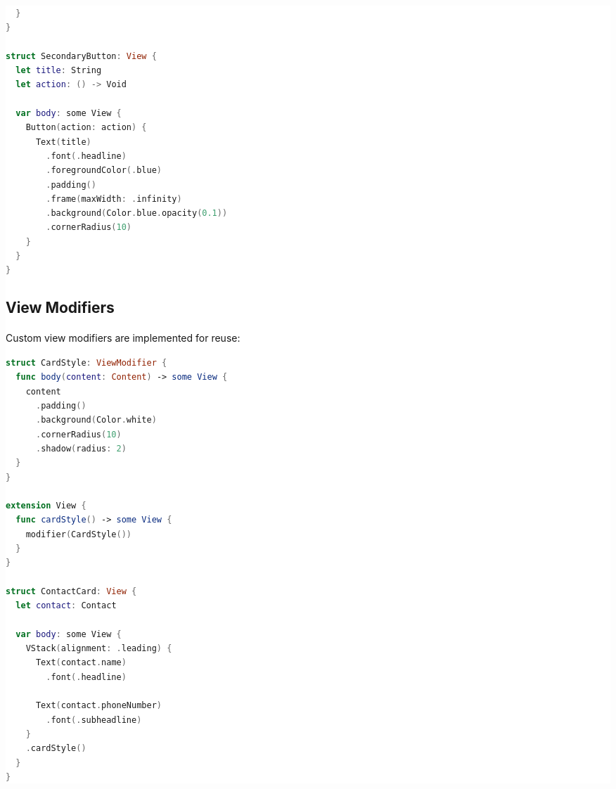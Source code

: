 ```swift
  }
}

struct SecondaryButton: View {
  let title: String
  let action: () -> Void
  
  var body: some View {
    Button(action: action) {
      Text(title)
        .font(.headline)
        .foregroundColor(.blue)
        .padding()
        .frame(maxWidth: .infinity)
        .background(Color.blue.opacity(0.1))
        .cornerRadius(10)
    }
  }
}
```

## View Modifiers

Custom view modifiers are implemented for reuse:

```swift
struct CardStyle: ViewModifier {
  func body(content: Content) -> some View {
    content
      .padding()
      .background(Color.white)
      .cornerRadius(10)
      .shadow(radius: 2)
  }
}

extension View {
  func cardStyle() -> some View {
    modifier(CardStyle())
  }
}

struct ContactCard: View {
  let contact: Contact
  
  var body: some View {
    VStack(alignment: .leading) {
      Text(contact.name)
        .font(.headline)
      
      Text(contact.phoneNumber)
        .font(.subheadline)
    }
    .cardStyle()
  }
}
```
